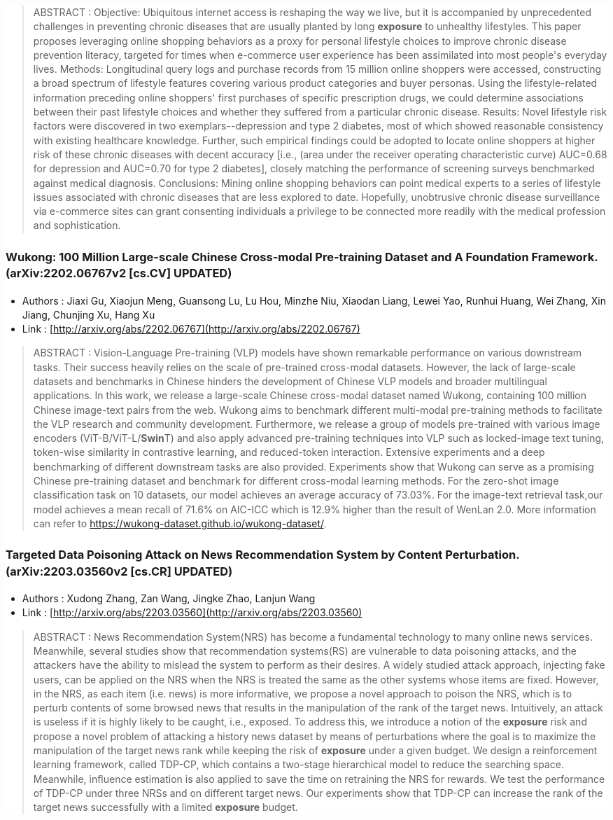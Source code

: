 > ABSTRACT  :  Objective: Ubiquitous internet access is reshaping the way we live, but it is accompanied by unprecedented challenges in preventing chronic diseases that are usually planted by long **exposure** to unhealthy lifestyles. This paper proposes leveraging online shopping behaviors as a proxy for personal lifestyle choices to improve chronic disease prevention literacy, targeted for times when e-commerce user experience has been assimilated into most people's everyday lives.    Methods: Longitudinal query logs and purchase records from 15 million online shoppers were accessed, constructing a broad spectrum of lifestyle features covering various product categories and buyer personas. Using the lifestyle-related information preceding online shoppers' first purchases of specific prescription drugs, we could determine associations between their past lifestyle choices and whether they suffered from a particular chronic disease.    Results: Novel lifestyle risk factors were discovered in two exemplars--depression and type 2 diabetes, most of which showed reasonable consistency with existing healthcare knowledge. Further, such empirical findings could be adopted to locate online shoppers at higher risk of these chronic diseases with decent accuracy [i.e., (area under the receiver operating characteristic curve) AUC=0.68 for depression and AUC=0.70 for type 2 diabetes], closely matching the performance of screening surveys benchmarked against medical diagnosis.    Conclusions: Mining online shopping behaviors can point medical experts to a series of lifestyle issues associated with chronic diseases that are less explored to date. Hopefully, unobtrusive chronic disease surveillance via e-commerce sites can grant consenting individuals a privilege to be connected more readily with the medical profession and sophistication.  
### Wukong: 100 Million Large-scale Chinese Cross-modal Pre-training Dataset and A Foundation Framework. (arXiv:2202.06767v2 [cs.CV] UPDATED)
- Authors : Jiaxi Gu, Xiaojun Meng, Guansong Lu, Lu Hou, Minzhe Niu, Xiaodan Liang, Lewei Yao, Runhui Huang, Wei Zhang, Xin Jiang, Chunjing Xu, Hang Xu
- Link : [http://arxiv.org/abs/2202.06767](http://arxiv.org/abs/2202.06767)
> ABSTRACT  :  Vision-Language Pre-training (VLP) models have shown remarkable performance on various downstream tasks. Their success heavily relies on the scale of pre-trained cross-modal datasets. However, the lack of large-scale datasets and benchmarks in Chinese hinders the development of Chinese VLP models and broader multilingual applications. In this work, we release a large-scale Chinese cross-modal dataset named Wukong, containing 100 million Chinese image-text pairs from the web. Wukong aims to benchmark different multi-modal pre-training methods to facilitate the VLP research and community development. Furthermore, we release a group of models pre-trained with various image encoders (ViT-B/ViT-L/**Swin**T) and also apply advanced pre-training techniques into VLP such as locked-image text tuning, token-wise similarity in contrastive learning, and reduced-token interaction. Extensive experiments and a deep benchmarking of different downstream tasks are also provided. Experiments show that Wukong can serve as a promising Chinese pre-training dataset and benchmark for different cross-modal learning methods. For the zero-shot image classification task on 10 datasets, our model achieves an average accuracy of 73.03%. For the image-text retrieval task,our model achieves a mean recall of 71.6% on AIC-ICC which is 12.9% higher than the result of WenLan 2.0. More information can refer to https://wukong-dataset.github.io/wukong-dataset/.  
### Targeted Data Poisoning Attack on News Recommendation System by Content Perturbation. (arXiv:2203.03560v2 [cs.CR] UPDATED)
- Authors : Xudong Zhang, Zan Wang, Jingke Zhao, Lanjun Wang
- Link : [http://arxiv.org/abs/2203.03560](http://arxiv.org/abs/2203.03560)
> ABSTRACT  :  News Recommendation System(NRS) has become a fundamental technology to many online news services. Meanwhile, several studies show that recommendation systems(RS) are vulnerable to data poisoning attacks, and the attackers have the ability to mislead the system to perform as their desires. A widely studied attack approach, injecting fake users, can be applied on the NRS when the NRS is treated the same as the other systems whose items are fixed. However, in the NRS, as each item (i.e. news) is more informative, we propose a novel approach to poison the NRS, which is to perturb contents of some browsed news that results in the manipulation of the rank of the target news. Intuitively, an attack is useless if it is highly likely to be caught, i.e., exposed. To address this, we introduce a notion of the **exposure** risk and propose a novel problem of attacking a history news dataset by means of perturbations where the goal is to maximize the manipulation of the target news rank while keeping the risk of **exposure** under a given budget. We design a reinforcement learning framework, called TDP-CP, which contains a two-stage hierarchical model to reduce the searching space. Meanwhile, influence estimation is also applied to save the time on retraining the NRS for rewards. We test the performance of TDP-CP under three NRSs and on different target news. Our experiments show that TDP-CP can increase the rank of the target news successfully with a limited **exposure** budget.  